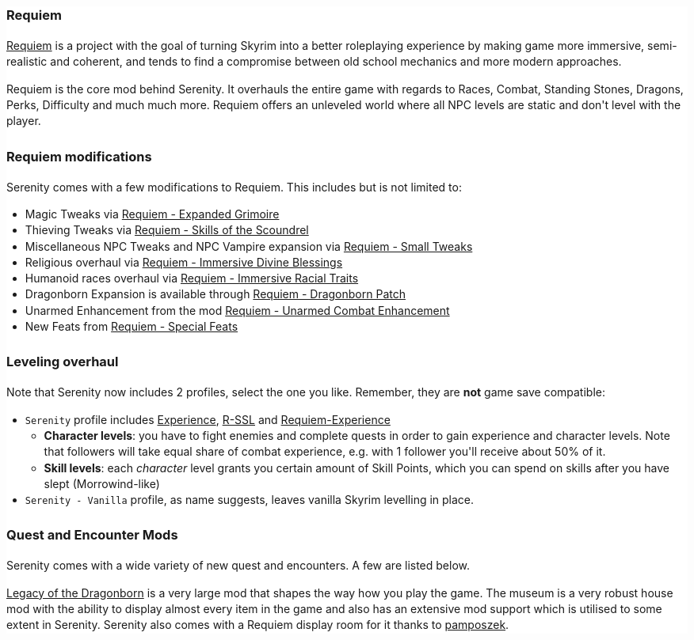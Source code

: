### Requiem

[Requiem](https://www.nexusmods.com/skyrim/mods/19281) is a project with the goal of turning Skyrim into a better roleplaying experience by making game more immersive, semi-realistic and coherent, and tends to find a compromise between old school mechanics and more modern approaches.

Requiem is the core mod behind Serenity. It overhauls the entire game with regards to Races, Combat, Standing Stones, Dragons, Perks, Difficulty and much much more. Requiem offers an unleveled world where all NPC levels are static and don't level with the player.

### Requiem modifications

Serenity comes with a few modifications to Requiem. This includes but is not limited to:

- Magic Tweaks via [Requiem - Expanded Grimoire](https://www.nexusmods.com/skyrimspecialedition/mods/39214)
- Thieving Tweaks via [Requiem - Skills of the Scoundrel](https://www.nexusmods.com/skyrimspecialedition/mods/48972)
- Miscellaneous NPC Tweaks and NPC Vampire expansion via [Requiem - Small Tweaks](https://www.nexusmods.com/skyrimspecialedition/mods/42633)
- Religious overhaul via [Requiem - Immersive Divine Blessings](https://www.nexusmods.com/skyrim/mods/90691)
- Humanoid races overhaul via [Requiem - Immersive Racial Traits](https://www.nexusmods.com/skyrimspecialedition/mods/47231)
- Dragonborn Expansion is available through [Requiem - Dragonborn Patch](https://www.nexusmods.com/skyrimspecialedition/mods/34829)
- Unarmed Enhancement from the mod [Requiem - Unarmed Combat Enhancement](https://www.nexusmods.com/skyrimspecialedition/mods/42541)
- New Feats from [Requiem - Special Feats](https://www.nexusmods.com/skyrimspecialedition/mods/42588)

### Leveling overhaul

Note that Serenity now includes 2 profiles, select the one you like. Remember, they are **not** game save compatible:

- `Serenity` profile includes [Experience](https://www.nexusmods.com/skyrimspecialedition/mods/17751), [R-SSL](https://www.nexusmods.com/skyrimspecialedition/mods/43185) and [Requiem-Experience](https://github.com/azraerl/Requiem-Experience/)
  - **Character levels**: you have to fight enemies and complete quests in order to gain experience and character levels. Note that followers will take equal share of combat experience, e.g. with 1 follower you'll receive about 50% of it.
  - **Skill levels**: each *character* level grants you certain amount of Skill Points, which you can spend on skills after you have slept (Morrowind-like)
- `Serenity - Vanilla` profile, as name suggests, leaves vanilla Skyrim levelling in place.

### Quest and Encounter Mods

Serenity comes with a wide variety of new quest and encounters. A few are listed below.

[Legacy of the Dragonborn](https://www.nexusmods.com/skyrimspecialedition/mods/11802) is a very large mod that shapes the way how you play the game. The museum is a very robust house mod with the ability to display almost every item in the game and also has an extensive mod support which is utilised to some extent in Serenity. Serenity also comes with a Requiem display room for it thanks to [pamposzek](https://www.nexusmods.com/skyrimspecialedition/mods/36998).
